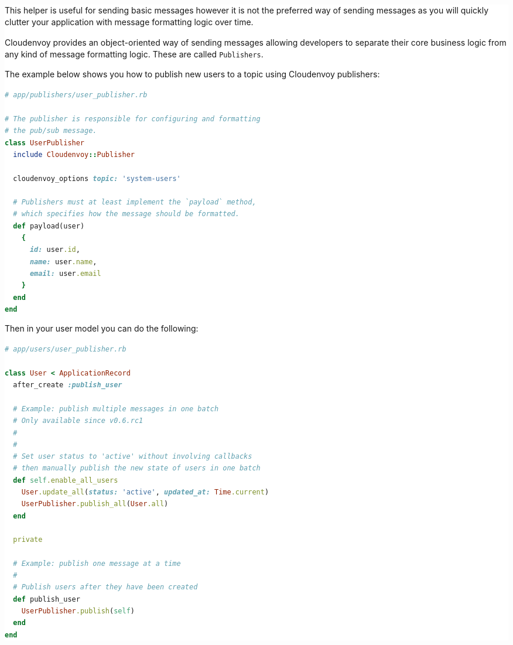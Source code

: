 This helper is useful for sending basic messages however it is not the preferred way of sending messages as you will quickly clutter your application with message formatting logic over time.

Cloudenvoy provides an object-oriented way of sending messages allowing developers to separate their core business logic from any kind of message formatting logic. These are called `Publishers`.

The example below shows you how to publish new users to a topic using Cloudenvoy publishers:
```ruby
# app/publishers/user_publisher.rb

# The publisher is responsible for configuring and formatting
# the pub/sub message.
class UserPublisher
  include Cloudenvoy::Publisher

  cloudenvoy_options topic: 'system-users'

  # Publishers must at least implement the `payload` method,
  # which specifies how the message should be formatted.
  def payload(user)
    {
      id: user.id,
      name: user.name,
      email: user.email
    }
  end
end
```

Then in your user model you can do the following:
```ruby
# app/users/user_publisher.rb

class User < ApplicationRecord
  after_create :publish_user

  # Example: publish multiple messages in one batch
  # Only available since v0.6.rc1
  # 
  #
  # Set user status to 'active' without involving callbacks
  # then manually publish the new state of users in one batch
  def self.enable_all_users
    User.update_all(status: 'active', updated_at: Time.current)
    UserPublisher.publish_all(User.all)
  end

  private

  # Example: publish one message at a time
  #
  # Publish users after they have been created
  def publish_user
    UserPublisher.publish(self)
  end
end
```
